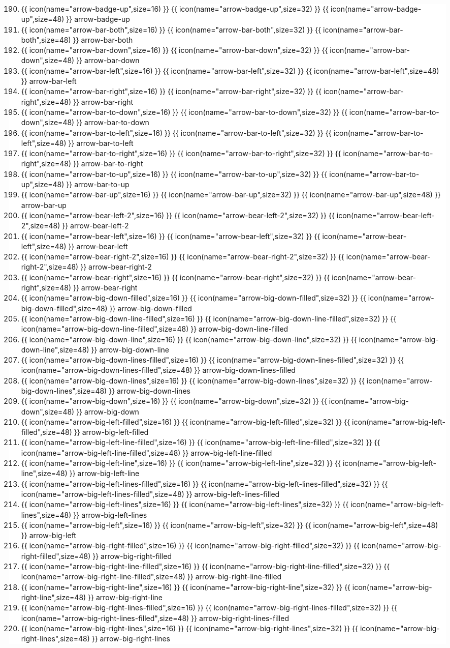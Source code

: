 190. {{ icon(name="arrow-badge-up",size=16) }} {{ icon(name="arrow-badge-up",size=32) }} {{ icon(name="arrow-badge-up",size=48) }} arrow-badge-up
191. {{ icon(name="arrow-bar-both",size=16) }} {{ icon(name="arrow-bar-both",size=32) }} {{ icon(name="arrow-bar-both",size=48) }} arrow-bar-both
192. {{ icon(name="arrow-bar-down",size=16) }} {{ icon(name="arrow-bar-down",size=32) }} {{ icon(name="arrow-bar-down",size=48) }} arrow-bar-down
193. {{ icon(name="arrow-bar-left",size=16) }} {{ icon(name="arrow-bar-left",size=32) }} {{ icon(name="arrow-bar-left",size=48) }} arrow-bar-left
194. {{ icon(name="arrow-bar-right",size=16) }} {{ icon(name="arrow-bar-right",size=32) }} {{ icon(name="arrow-bar-right",size=48) }} arrow-bar-right
195. {{ icon(name="arrow-bar-to-down",size=16) }} {{ icon(name="arrow-bar-to-down",size=32) }} {{ icon(name="arrow-bar-to-down",size=48) }} arrow-bar-to-down
196. {{ icon(name="arrow-bar-to-left",size=16) }} {{ icon(name="arrow-bar-to-left",size=32) }} {{ icon(name="arrow-bar-to-left",size=48) }} arrow-bar-to-left
197. {{ icon(name="arrow-bar-to-right",size=16) }} {{ icon(name="arrow-bar-to-right",size=32) }} {{ icon(name="arrow-bar-to-right",size=48) }} arrow-bar-to-right
198. {{ icon(name="arrow-bar-to-up",size=16) }} {{ icon(name="arrow-bar-to-up",size=32) }} {{ icon(name="arrow-bar-to-up",size=48) }} arrow-bar-to-up
199. {{ icon(name="arrow-bar-up",size=16) }} {{ icon(name="arrow-bar-up",size=32) }} {{ icon(name="arrow-bar-up",size=48) }} arrow-bar-up
200. {{ icon(name="arrow-bear-left-2",size=16) }} {{ icon(name="arrow-bear-left-2",size=32) }} {{ icon(name="arrow-bear-left-2",size=48) }} arrow-bear-left-2
201. {{ icon(name="arrow-bear-left",size=16) }} {{ icon(name="arrow-bear-left",size=32) }} {{ icon(name="arrow-bear-left",size=48) }} arrow-bear-left
202. {{ icon(name="arrow-bear-right-2",size=16) }} {{ icon(name="arrow-bear-right-2",size=32) }} {{ icon(name="arrow-bear-right-2",size=48) }} arrow-bear-right-2
203. {{ icon(name="arrow-bear-right",size=16) }} {{ icon(name="arrow-bear-right",size=32) }} {{ icon(name="arrow-bear-right",size=48) }} arrow-bear-right
204. {{ icon(name="arrow-big-down-filled",size=16) }} {{ icon(name="arrow-big-down-filled",size=32) }} {{ icon(name="arrow-big-down-filled",size=48) }} arrow-big-down-filled
205. {{ icon(name="arrow-big-down-line-filled",size=16) }} {{ icon(name="arrow-big-down-line-filled",size=32) }} {{ icon(name="arrow-big-down-line-filled",size=48) }} arrow-big-down-line-filled
206. {{ icon(name="arrow-big-down-line",size=16) }} {{ icon(name="arrow-big-down-line",size=32) }} {{ icon(name="arrow-big-down-line",size=48) }} arrow-big-down-line
207. {{ icon(name="arrow-big-down-lines-filled",size=16) }} {{ icon(name="arrow-big-down-lines-filled",size=32) }} {{ icon(name="arrow-big-down-lines-filled",size=48) }} arrow-big-down-lines-filled
208. {{ icon(name="arrow-big-down-lines",size=16) }} {{ icon(name="arrow-big-down-lines",size=32) }} {{ icon(name="arrow-big-down-lines",size=48) }} arrow-big-down-lines
209. {{ icon(name="arrow-big-down",size=16) }} {{ icon(name="arrow-big-down",size=32) }} {{ icon(name="arrow-big-down",size=48) }} arrow-big-down
210. {{ icon(name="arrow-big-left-filled",size=16) }} {{ icon(name="arrow-big-left-filled",size=32) }} {{ icon(name="arrow-big-left-filled",size=48) }} arrow-big-left-filled
211. {{ icon(name="arrow-big-left-line-filled",size=16) }} {{ icon(name="arrow-big-left-line-filled",size=32) }} {{ icon(name="arrow-big-left-line-filled",size=48) }} arrow-big-left-line-filled
212. {{ icon(name="arrow-big-left-line",size=16) }} {{ icon(name="arrow-big-left-line",size=32) }} {{ icon(name="arrow-big-left-line",size=48) }} arrow-big-left-line
213. {{ icon(name="arrow-big-left-lines-filled",size=16) }} {{ icon(name="arrow-big-left-lines-filled",size=32) }} {{ icon(name="arrow-big-left-lines-filled",size=48) }} arrow-big-left-lines-filled
214. {{ icon(name="arrow-big-left-lines",size=16) }} {{ icon(name="arrow-big-left-lines",size=32) }} {{ icon(name="arrow-big-left-lines",size=48) }} arrow-big-left-lines
215. {{ icon(name="arrow-big-left",size=16) }} {{ icon(name="arrow-big-left",size=32) }} {{ icon(name="arrow-big-left",size=48) }} arrow-big-left
216. {{ icon(name="arrow-big-right-filled",size=16) }} {{ icon(name="arrow-big-right-filled",size=32) }} {{ icon(name="arrow-big-right-filled",size=48) }} arrow-big-right-filled
217. {{ icon(name="arrow-big-right-line-filled",size=16) }} {{ icon(name="arrow-big-right-line-filled",size=32) }} {{ icon(name="arrow-big-right-line-filled",size=48) }} arrow-big-right-line-filled
218. {{ icon(name="arrow-big-right-line",size=16) }} {{ icon(name="arrow-big-right-line",size=32) }} {{ icon(name="arrow-big-right-line",size=48) }} arrow-big-right-line
219. {{ icon(name="arrow-big-right-lines-filled",size=16) }} {{ icon(name="arrow-big-right-lines-filled",size=32) }} {{ icon(name="arrow-big-right-lines-filled",size=48) }} arrow-big-right-lines-filled
220. {{ icon(name="arrow-big-right-lines",size=16) }} {{ icon(name="arrow-big-right-lines",size=32) }} {{ icon(name="arrow-big-right-lines",size=48) }} arrow-big-right-lines